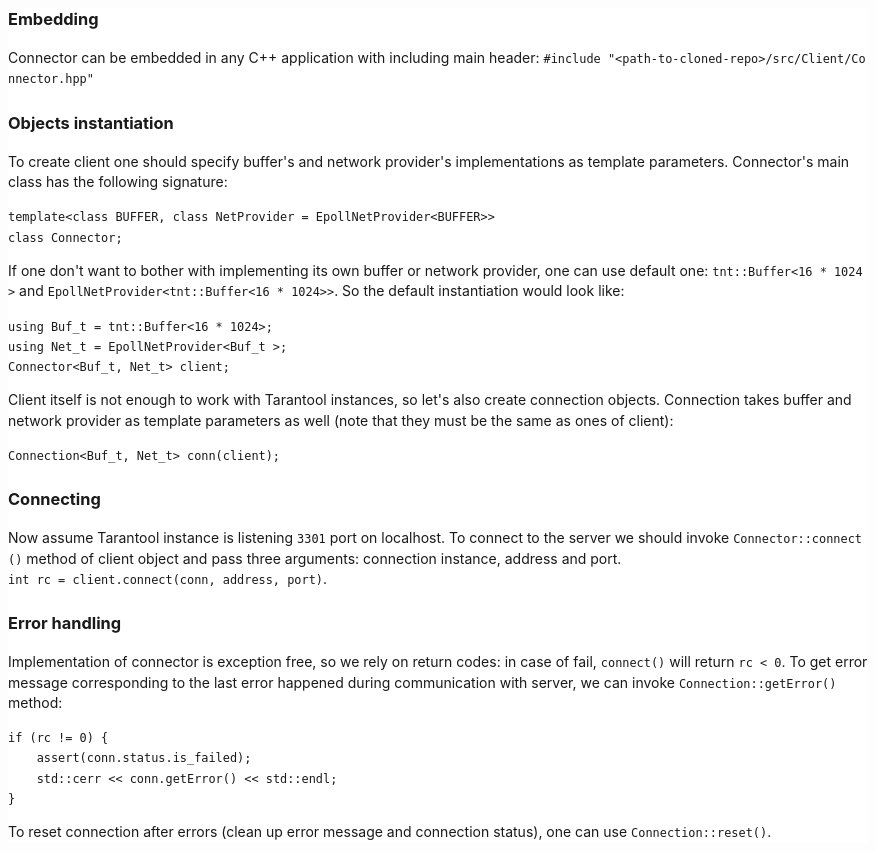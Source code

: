 ### Embedding

Connector can be embedded in any C++ application with including main header:
`#include "<path-to-cloned-repo>/src/Client/Connector.hpp"`

### Objects instantiation

To create client one should specify buffer's and network provider's implementations
as template parameters. Connector's main class has the following signature:

```
template<class BUFFER, class NetProvider = EpollNetProvider<BUFFER>>
class Connector;
```

If one don't want to bother with implementing its own buffer or network provider,
one can use default one: `tnt::Buffer<16 * 1024>` and
`EpollNetProvider<tnt::Buffer<16 * 1024>>`.
So the default instantiation would look
like:
```
using Buf_t = tnt::Buffer<16 * 1024>;
using Net_t = EpollNetProvider<Buf_t >;
Connector<Buf_t, Net_t> client;
```

Client itself is not enough to work with Tarantool instances, so let's also create
connection objects. Connection takes buffer and network provider as template
parameters as well (note that they must be the same as ones of client):
```
Connection<Buf_t, Net_t> conn(client);
```

### Connecting

Now assume Tarantool instance is listening `3301` port on localhost. To connect
to the server we should invoke `Connector::connect()` method of client object and
pass three arguments: connection instance, address and port.  
`int rc = client.connect(conn, address, port)`.   

### Error handling

Implementation of connector is exception
free, so we rely on return codes: in case of fail, `connect()` will return `rc < 0`.
To get error message corresponding to the last error happened during communication
with server, we can invoke `Connection::getError()` method:
```
if (rc != 0) {
    assert(conn.status.is_failed);
    std::cerr << conn.getError() << std::endl;
}
```

To reset connection after errors (clean up error message and connection status),
one can use `Connection::reset()`.
